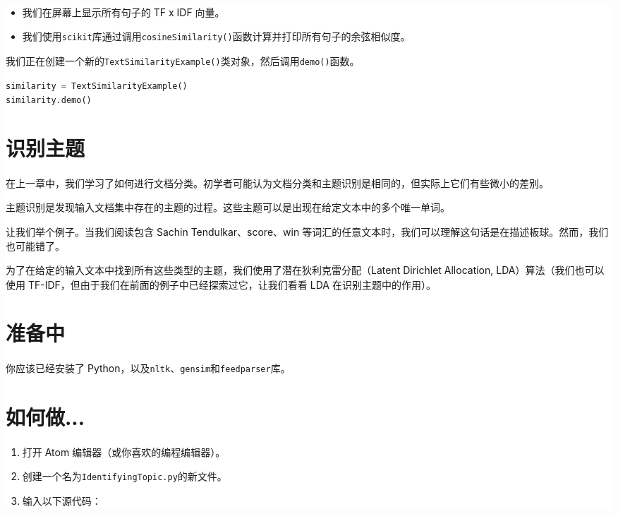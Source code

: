 +   我们在屏幕上显示所有句子的 TF x IDF 向量。

+   我们使用`scikit`库通过调用`cosineSimilarity()`函数计算并打印所有句子的余弦相似度。

我们正在创建一个新的`TextSimilarityExample()`类对象，然后调用`demo()`函数。

```py
similarity = TextSimilarityExample()
similarity.demo()
```

# 识别主题

在上一章中，我们学习了如何进行文档分类。初学者可能认为文档分类和主题识别是相同的，但实际上它们有些微小的差别。

主题识别是发现输入文档集中存在的主题的过程。这些主题可以是出现在给定文本中的多个唯一单词。

让我们举个例子。当我们阅读包含 Sachin Tendulkar、score、win 等词汇的任意文本时，我们可以理解这句话是在描述板球。然而，我们也可能错了。

为了在给定的输入文本中找到所有这些类型的主题，我们使用了潜在狄利克雷分配（Latent Dirichlet Allocation, LDA）算法（我们也可以使用 TF-IDF，但由于我们在前面的例子中已经探索过它，让我们看看 LDA 在识别主题中的作用）。

# 准备中

你应该已经安装了 Python，以及`nltk`、`gensim`和`feedparser`库。

# 如何做...

1.  打开 Atom 编辑器（或你喜欢的编程编辑器）。

1.  创建一个名为`IdentifyingTopic.py`的新文件。

1.  输入以下源代码：
